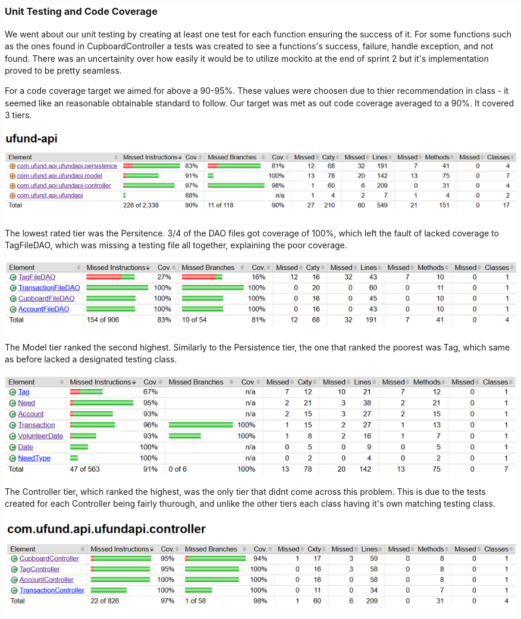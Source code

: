 ### Unit Testing and Code Coverage

We went about our unit testing by creating at least one test for each function ensuring the success of it. For some functions such as the ones found in CupboardController a tests was created to see a functions's success, failure, handle exception, and not found. There was an uncertainity over how easily it would be to utilize mockito at the end of sprint 2 but it's implementation proved to be pretty seamless.

For a code coverage target we aimed for above a 90-95%. These values were choosen due to thier recommendation in class - it seemed like an reasonable obtainable standard to follow. Our target was met as out code coverage averaged to a 90%. It covered 3 tiers. 

![Overall Code Coverage](api-Cov.png)


The lowest rated tier was the Persitence. 3/4 of the DAO files got coverage of 100%, which left the fault of lacked coverage to TagFileDAO, which was missing a testing file all together, explaining the poor coverage.

![Persistence coverage](Persistence-Cov.png)


The Model tier ranked the second highest. Similarly to the Persistence tier, the one that ranked the poorest was Tag, which same as before lacked a designated testing class. 
 
![Overall Code Coverage](Model-Cov.png)

The Controller tier, which ranked the highest, was the only tier that didnt come across this problem. This is due to the tests created for each Controller being fairly thurough, and unlike the other tiers each class having it's own matching testing class.

![Overall Code Coverage](Controller-Cov.png)

